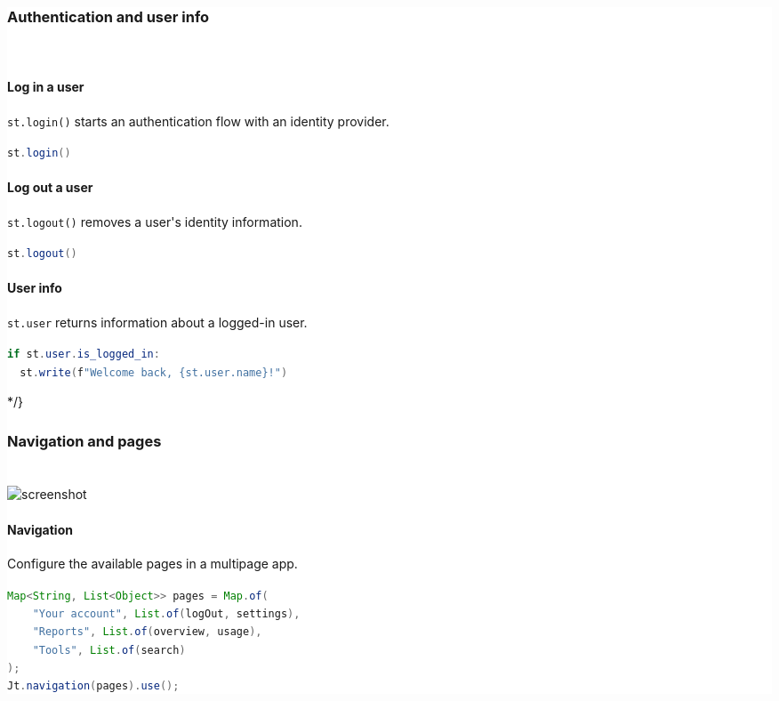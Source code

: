 ### Authentication and user info

<br />

<TileContainer>
<RefCard href="/develop/api-reference/user/st.login">

<h4>Log in a user</h4>

`st.login()` starts an authentication flow with an identity provider.

```java
st.login()
```

</RefCard>
<RefCard href="/develop/api-reference/user/st.logout">

<h4>Log out a user</h4>

`st.logout()` removes a user's identity information.

```java
st.logout()
```

</RefCard>
<RefCard href="/develop/api-reference/user/st.user">

<h4>User info</h4>

`st.user` returns information about a logged-in user.

```java
if st.user.is_logged_in:
  st.write(f"Welcome back, {st.user.name}!")
```

</RefCard>
</TileContainer>

*/}

### Navigation and pages

<br />

<TileContainer>

<RefCard href="/develop/api-reference/navigation/jt.navigation">

<Image pure alt="screenshot" src="/images/api/navigation.jpg" />

<h4>Navigation</h4>

Configure the available pages in a multipage app.

```java
Map<String, List<Object>> pages = Map.of(
    "Your account", List.of(logOut, settings),
    "Reports", List.of(overview, usage),
    "Tools", List.of(search)
);
Jt.navigation(pages).use();
```
